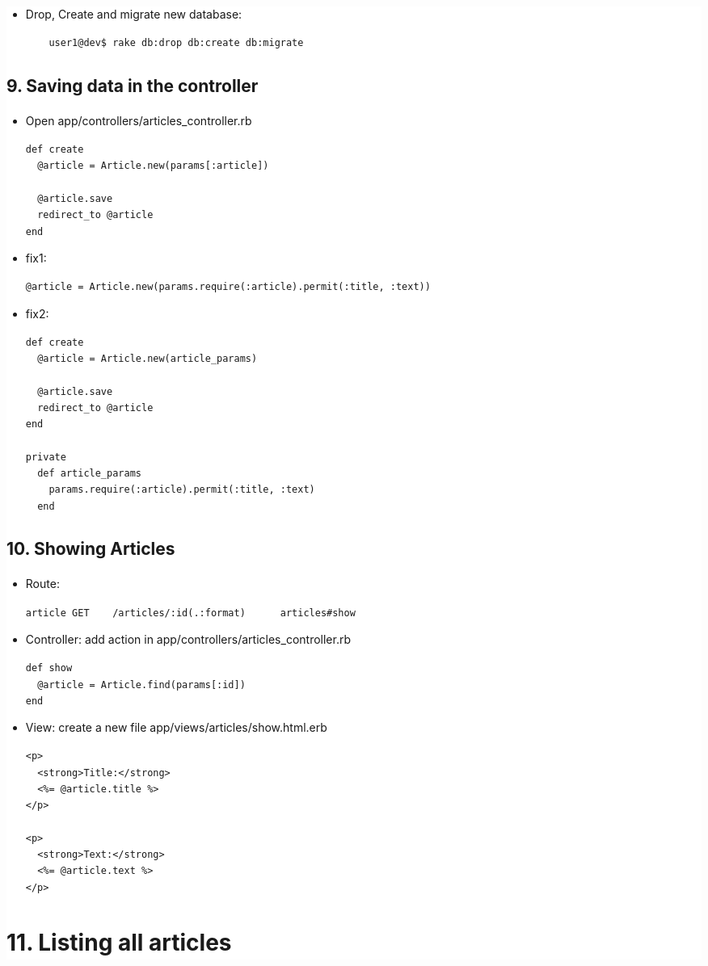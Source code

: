 * Drop, Create and migrate new database:

          user1@dev$ rake db:drop db:create db:migrate

## 9. Saving data in the controller

* Open app/controllers/articles_controller.rb

      def create
        @article = Article.new(params[:article])

        @article.save
        redirect_to @article
      end

* fix1:

      @article = Article.new(params.require(:article).permit(:title, :text))

* fix2:

      def create
        @article = Article.new(article_params)

        @article.save
        redirect_to @article
      end

      private
        def article_params
          params.require(:article).permit(:title, :text)
        end      

## 10. Showing Articles

* Route:

      article GET    /articles/:id(.:format)      articles#show

* Controller: add action in app/controllers/articles_controller.rb

      def show
        @article = Article.find(params[:id])
      end

* View: create a new file app/views/articles/show.html.erb

      <p>
        <strong>Title:</strong>
        <%= @article.title %>
      </p>

      <p>
        <strong>Text:</strong>
        <%= @article.text %>
      </p>    

# 11. Listing all articles
